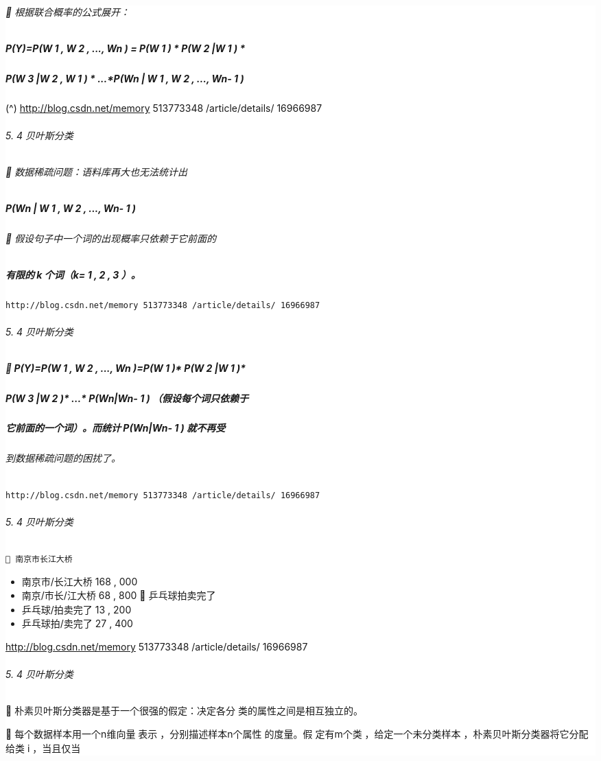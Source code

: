 ######  根据联合概率的公式展开：

##### P(Y)=P(W 1 , W 2 , ..., Wn ) = P(W 1 ) * P(W 2 |W 1 ) *

##### P(W 3 |W 2 , W 1 ) * ...*P(Wn | W 1 , W 2 , ..., Wn- 1 )

(^) http://blog.csdn.net/memory 513773348 /article/details/ 16966987

###### 5. 4 贝叶斯分类

######  数据稀疏问题：语料库再大也无法统计出

##### P(Wn | W 1 , W 2 , ..., Wn- 1 )

######  假设句子中一个词的出现概率只依赖于它前面的

##### 有限的 k 个词（k= 1 , 2 , 3 ）。

```
http://blog.csdn.net/memory 513773348 /article/details/ 16966987
```

###### 5. 4 贝叶斯分类

#####  P(Y)=P(W 1 , W 2 , ..., Wn )=P(W 1 )* P(W 2 |W 1 )*

##### P(W 3 |W 2 )* ...* P(Wn|Wn- 1 ) （假设每个词只依赖于

##### 它前面的一个词）。而统计 P(Wn|Wn- 1 ) 就不再受

###### 到数据稀疏问题的困扰了。

```
http://blog.csdn.net/memory 513773348 /article/details/ 16966987
```

###### 5. 4 贝叶斯分类

```
 南京市长江大桥
```

- 南京市/长江大桥 168 , 000
- 南京/市长/江大桥 68 , 800
   乒乓球拍卖完了
- 乒乓球/拍卖完了 13 , 200
- 乒乓球拍/卖完了 27 , 400

http://blog.csdn.net/memory 513773348 /article/details/ 16966987

###### 5. 4 贝叶斯分类

 朴素贝叶斯分类器是基于一个很强的假定：决定各分
类的属性之间是相互独立的。

 每个数据样本用一个n维向量 表示
，分别描述样本n个属性 的度量。假
定有m个类 ，给定一个未分类样本
，朴素贝叶斯分类器将它分配给类 i ，当且仅当
